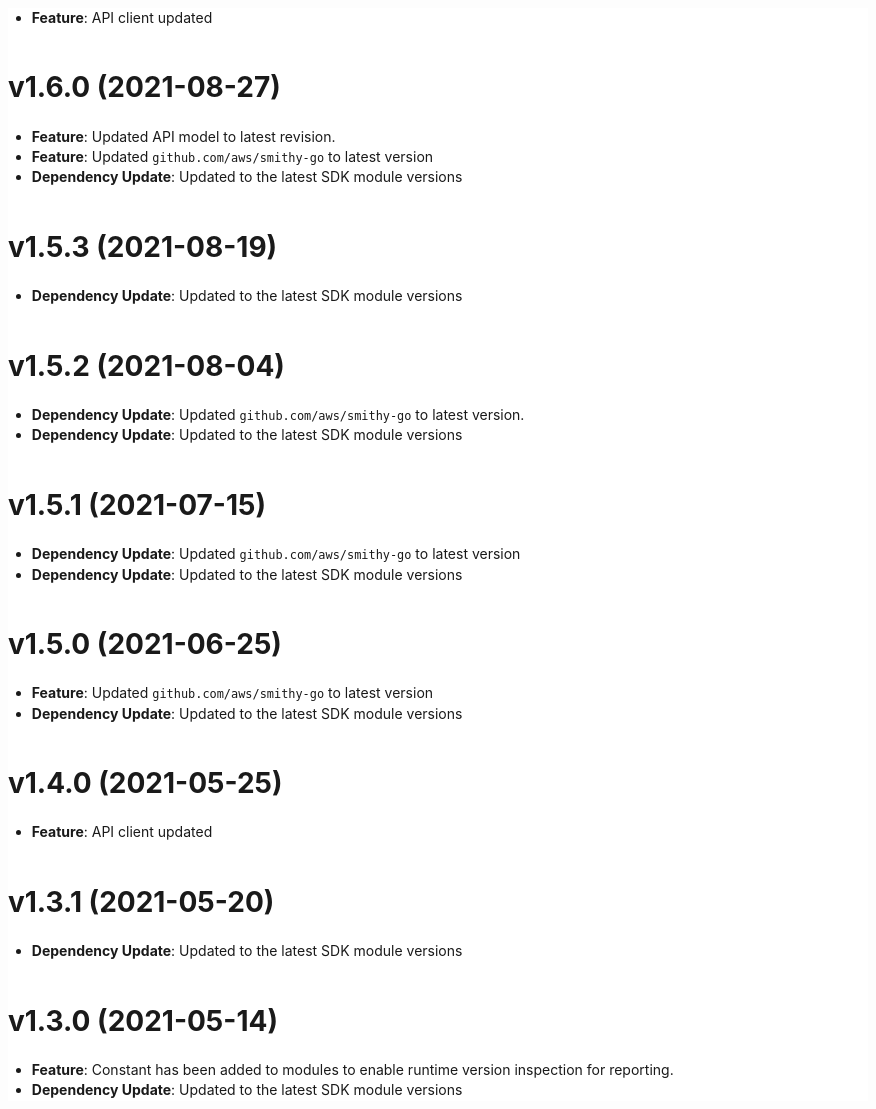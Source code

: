 * **Feature**: API client updated

# v1.6.0 (2021-08-27)

* **Feature**: Updated API model to latest revision.
* **Feature**: Updated `github.com/aws/smithy-go` to latest version
* **Dependency Update**: Updated to the latest SDK module versions

# v1.5.3 (2021-08-19)

* **Dependency Update**: Updated to the latest SDK module versions

# v1.5.2 (2021-08-04)

* **Dependency Update**: Updated `github.com/aws/smithy-go` to latest version.
* **Dependency Update**: Updated to the latest SDK module versions

# v1.5.1 (2021-07-15)

* **Dependency Update**: Updated `github.com/aws/smithy-go` to latest version
* **Dependency Update**: Updated to the latest SDK module versions

# v1.5.0 (2021-06-25)

* **Feature**: Updated `github.com/aws/smithy-go` to latest version
* **Dependency Update**: Updated to the latest SDK module versions

# v1.4.0 (2021-05-25)

* **Feature**: API client updated

# v1.3.1 (2021-05-20)

* **Dependency Update**: Updated to the latest SDK module versions

# v1.3.0 (2021-05-14)

* **Feature**: Constant has been added to modules to enable runtime version inspection for reporting.
* **Dependency Update**: Updated to the latest SDK module versions

